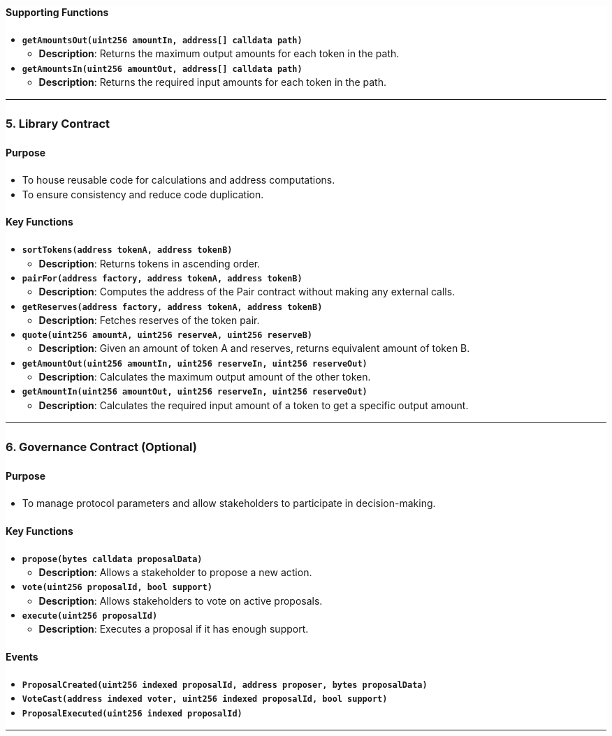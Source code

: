 #### Supporting Functions

- **`getAmountsOut(uint256 amountIn, address[] calldata path)`**
  - **Description**: Returns the maximum output amounts for each token in the path.
- **`getAmountsIn(uint256 amountOut, address[] calldata path)`**
  - **Description**: Returns the required input amounts for each token in the path.

---

### 5. **Library Contract**

#### Purpose

- To house reusable code for calculations and address computations.
- To ensure consistency and reduce code duplication.

#### Key Functions

- **`sortTokens(address tokenA, address tokenB)`**
  - **Description**: Returns tokens in ascending order.
- **`pairFor(address factory, address tokenA, address tokenB)`**
  - **Description**: Computes the address of the Pair contract without making any external calls.
- **`getReserves(address factory, address tokenA, address tokenB)`**
  - **Description**: Fetches reserves of the token pair.
- **`quote(uint256 amountA, uint256 reserveA, uint256 reserveB)`**
  - **Description**: Given an amount of token A and reserves, returns equivalent amount of token B.
- **`getAmountOut(uint256 amountIn, uint256 reserveIn, uint256 reserveOut)`**
  - **Description**: Calculates the maximum output amount of the other token.
- **`getAmountIn(uint256 amountOut, uint256 reserveIn, uint256 reserveOut)`**
  - **Description**: Calculates the required input amount of a token to get a specific output amount.

---

### 6. **Governance Contract (Optional)**

#### Purpose

- To manage protocol parameters and allow stakeholders to participate in decision-making.

#### Key Functions

- **`propose(bytes calldata proposalData)`**
  - **Description**: Allows a stakeholder to propose a new action.
- **`vote(uint256 proposalId, bool support)`**
  - **Description**: Allows stakeholders to vote on active proposals.
- **`execute(uint256 proposalId)`**
  - **Description**: Executes a proposal if it has enough support.

#### Events

- **`ProposalCreated(uint256 indexed proposalId, address proposer, bytes proposalData)`**
- **`VoteCast(address indexed voter, uint256 indexed proposalId, bool support)`**
- **`ProposalExecuted(uint256 indexed proposalId)`**

---
